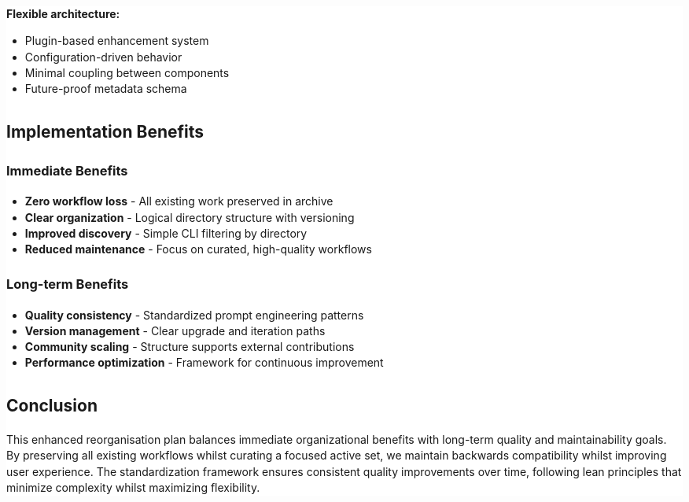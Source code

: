 **Flexible architecture:**
- Plugin-based enhancement system
- Configuration-driven behavior
- Minimal coupling between components
- Future-proof metadata schema

## Implementation Benefits

### Immediate Benefits
- **Zero workflow loss** - All existing work preserved in archive
- **Clear organization** - Logical directory structure with versioning
- **Improved discovery** - Simple CLI filtering by directory
- **Reduced maintenance** - Focus on curated, high-quality workflows

### Long-term Benefits
- **Quality consistency** - Standardized prompt engineering patterns
- **Version management** - Clear upgrade and iteration paths
- **Community scaling** - Structure supports external contributions
- **Performance optimization** - Framework for continuous improvement

## Conclusion

This enhanced reorganisation plan balances immediate organizational benefits with long-term quality and maintainability goals. By preserving all existing workflows whilst curating a focused active set, we maintain backwards compatibility whilst improving user experience. The standardization framework ensures consistent quality improvements over time, following lean principles that minimize complexity whilst maximizing flexibility.